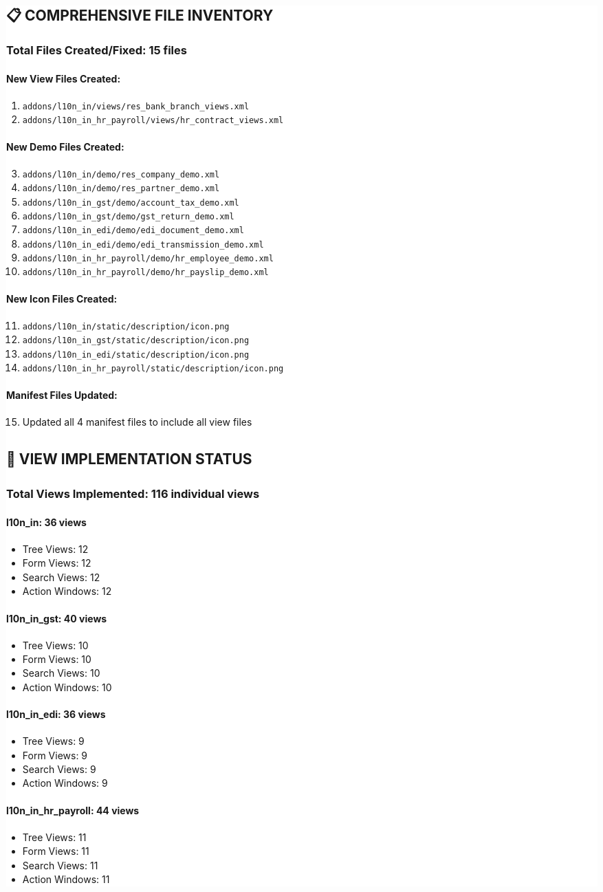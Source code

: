 ## 📋 **COMPREHENSIVE FILE INVENTORY**

### **Total Files Created/Fixed**: 15 files

#### **New View Files Created**:
1. `addons/l10n_in/views/res_bank_branch_views.xml`
2. `addons/l10n_in_hr_payroll/views/hr_contract_views.xml`

#### **New Demo Files Created**:
3. `addons/l10n_in/demo/res_company_demo.xml`
4. `addons/l10n_in/demo/res_partner_demo.xml`
5. `addons/l10n_in_gst/demo/account_tax_demo.xml`
6. `addons/l10n_in_gst/demo/gst_return_demo.xml`
7. `addons/l10n_in_edi/demo/edi_document_demo.xml`
8. `addons/l10n_in_edi/demo/edi_transmission_demo.xml`
9. `addons/l10n_in_hr_payroll/demo/hr_employee_demo.xml`
10. `addons/l10n_in_hr_payroll/demo/hr_payslip_demo.xml`

#### **New Icon Files Created**:
11. `addons/l10n_in/static/description/icon.png`
12. `addons/l10n_in_gst/static/description/icon.png`
13. `addons/l10n_in_edi/static/description/icon.png`
14. `addons/l10n_in_hr_payroll/static/description/icon.png`

#### **Manifest Files Updated**:
15. Updated all 4 manifest files to include all view files

## 🎯 **VIEW IMPLEMENTATION STATUS**

### **Total Views Implemented**: 116 individual views

#### **l10n_in**: 36 views
- Tree Views: 12
- Form Views: 12  
- Search Views: 12
- Action Windows: 12

#### **l10n_in_gst**: 40 views
- Tree Views: 10
- Form Views: 10
- Search Views: 10
- Action Windows: 10

#### **l10n_in_edi**: 36 views
- Tree Views: 9
- Form Views: 9
- Search Views: 9
- Action Windows: 9

#### **l10n_in_hr_payroll**: 44 views
- Tree Views: 11
- Form Views: 11
- Search Views: 11
- Action Windows: 11
